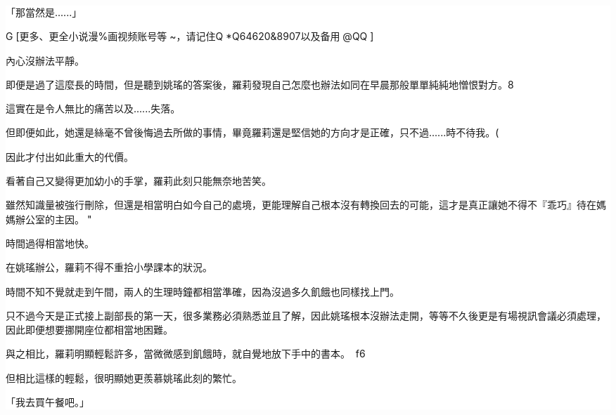 

「那當然是......」

G [更多、更全小说漫%画视频账号等 ~，请记住Q *Q64620&8907以及备用 @QQ ]









內心沒辦法平靜。





即便是過了這麼長的時間，但是聽到姚瑤的答案後，羅莉發現自己怎麼也辦法如同在早晨那般單單純純地憎恨對方。8



這實在是令人無比的痛苦以及......失落。



但即便如此，她還是絲毫不曾後悔過去所做的事情，畢竟羅莉還是堅信她的方向才是正確，只不過......時不待我。(



因此才付出如此重大的代價。



看著自己又變得更加幼小的手掌，羅莉此刻只能無奈地苦笑。



雖然知識量被強行刪除，但還是相當明白如今自己的處境，更能理解自己根本沒有轉換回去的可能，這才是真正讓她不得不『乖巧』待在媽媽辦公室的主因。 "



時間過得相當地快。



在姚瑤辦公，羅莉不得不重拾小學課本的狀況。





時間不知不覺就走到午間，兩人的生理時鐘都相當準確，因為沒過多久飢餓也同樣找上門。





只不過今天是正式接上副部長的第一天，很多業務必須熟悉並且了解，因此姚瑤根本沒辦法走開，等等不久後更是有場視訊會議必須處理，因此即便想要挪開座位都相當地困難。





與之相比，羅莉明顯輕鬆許多，當微微感到飢餓時，就自覺地放下手中的書本。  f6



但相比這樣的輕鬆，很明顯她更羨慕姚瑤此刻的繁忙。



「我去買午餐吧。」



